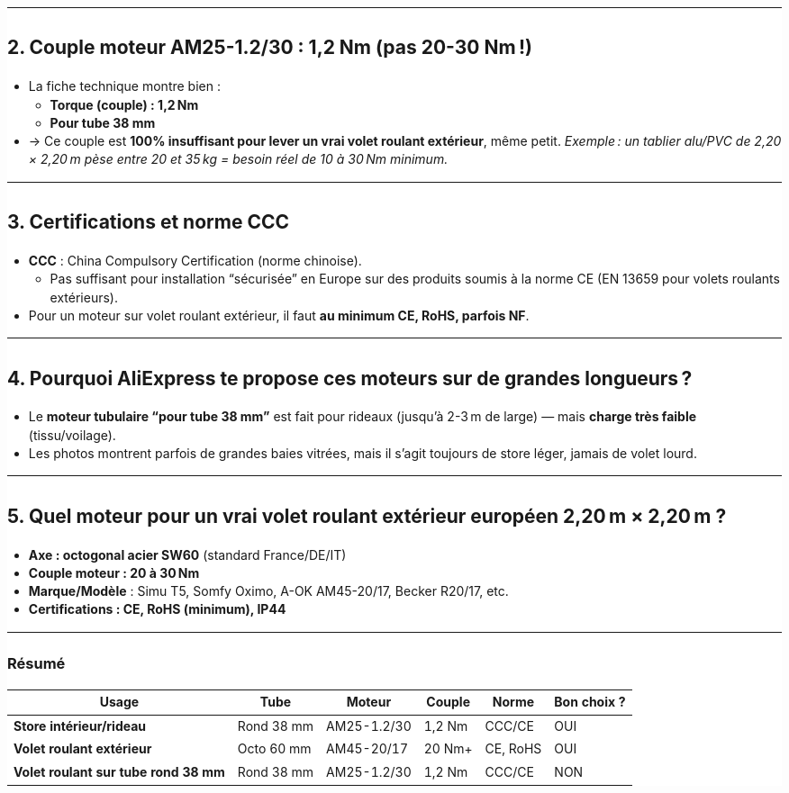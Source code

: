------

## 2. **Couple moteur AM25-1.2/30 : 1,2 Nm (pas 20-30 Nm !)**

- La fiche technique montre bien :
  - **Torque (couple) : 1,2 Nm**
  - **Pour tube 38 mm**
- → Ce couple est **100% insuffisant pour lever un vrai volet roulant extérieur**, même petit.
   *Exemple : un tablier alu/PVC de 2,20 × 2,20 m pèse entre 20 et 35 kg = besoin réel de 10 à 30 Nm minimum.*

------

## 3. **Certifications et norme CCC**

- **CCC** : China Compulsory Certification (norme chinoise).
  - Pas suffisant pour installation “sécurisée” en Europe sur des produits soumis à la norme CE (EN 13659 pour volets roulants extérieurs).
- Pour un moteur sur volet roulant extérieur, il faut **au minimum CE, RoHS, parfois NF**.

------

## 4. **Pourquoi AliExpress te propose ces moteurs sur de grandes longueurs ?**

- Le **moteur tubulaire “pour tube 38 mm”** est fait pour rideaux (jusqu’à 2-3 m de large) — mais **charge très faible** (tissu/voilage).
- Les photos montrent parfois de grandes baies vitrées, mais il s’agit toujours de store léger, jamais de volet lourd.

------

## 5. **Quel moteur pour un vrai volet roulant extérieur européen 2,20 m × 2,20 m ?**

- **Axe : octogonal acier SW60** (standard France/DE/IT)
- **Couple moteur : 20 à 30 Nm**
- **Marque/Modèle** : Simu T5, Somfy Oximo, A-OK AM45-20/17, Becker R20/17, etc.
- **Certifications : CE, RoHS (minimum), IP44**

------

### **Résumé**

| Usage                                 | Tube       | Moteur      | Couple | Norme    | Bon choix ? |
| ------------------------------------- | ---------- | ----------- | ------ | -------- | ----------- |
| **Store intérieur/rideau**            | Rond 38 mm | AM25-1.2/30 | 1,2 Nm | CCC/CE   | OUI         |
| **Volet roulant extérieur**           | Octo 60 mm | AM45-20/17  | 20 Nm+ | CE, RoHS | OUI         |
| **Volet roulant sur tube rond 38 mm** | Rond 38 mm | AM25-1.2/30 | 1,2 Nm | CCC/CE   | NON         |
